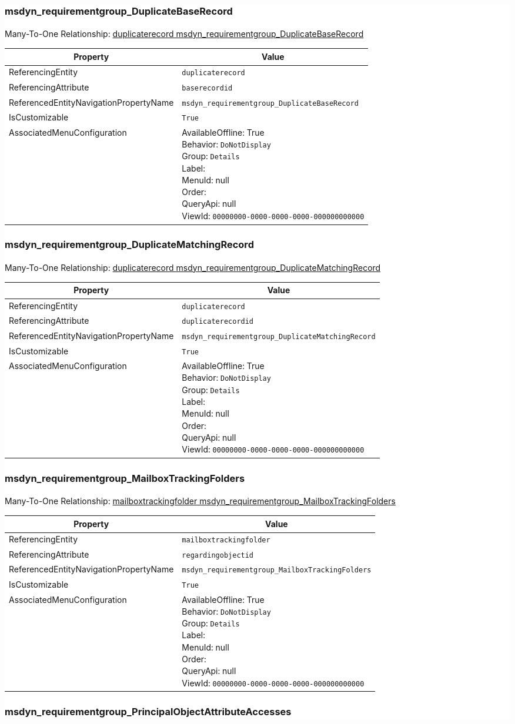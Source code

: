 ### <a name="BKMK_msdyn_requirementgroup_DuplicateBaseRecord"></a> msdyn_requirementgroup_DuplicateBaseRecord

Many-To-One Relationship: [duplicaterecord msdyn_requirementgroup_DuplicateBaseRecord](duplicaterecord.md#BKMK_msdyn_requirementgroup_DuplicateBaseRecord)

|Property|Value|
|---|---|
|ReferencingEntity|`duplicaterecord`|
|ReferencingAttribute|`baserecordid`|
|ReferencedEntityNavigationPropertyName|`msdyn_requirementgroup_DuplicateBaseRecord`|
|IsCustomizable|`True`|
|AssociatedMenuConfiguration|AvailableOffline: True<br />Behavior: `DoNotDisplay`<br />Group: `Details`<br />Label: <br />MenuId: null<br />Order: <br />QueryApi: null<br />ViewId: `00000000-0000-0000-0000-000000000000`|

### <a name="BKMK_msdyn_requirementgroup_DuplicateMatchingRecord"></a> msdyn_requirementgroup_DuplicateMatchingRecord

Many-To-One Relationship: [duplicaterecord msdyn_requirementgroup_DuplicateMatchingRecord](duplicaterecord.md#BKMK_msdyn_requirementgroup_DuplicateMatchingRecord)

|Property|Value|
|---|---|
|ReferencingEntity|`duplicaterecord`|
|ReferencingAttribute|`duplicaterecordid`|
|ReferencedEntityNavigationPropertyName|`msdyn_requirementgroup_DuplicateMatchingRecord`|
|IsCustomizable|`True`|
|AssociatedMenuConfiguration|AvailableOffline: True<br />Behavior: `DoNotDisplay`<br />Group: `Details`<br />Label: <br />MenuId: null<br />Order: <br />QueryApi: null<br />ViewId: `00000000-0000-0000-0000-000000000000`|

### <a name="BKMK_msdyn_requirementgroup_MailboxTrackingFolders"></a> msdyn_requirementgroup_MailboxTrackingFolders

Many-To-One Relationship: [mailboxtrackingfolder msdyn_requirementgroup_MailboxTrackingFolders](mailboxtrackingfolder.md#BKMK_msdyn_requirementgroup_MailboxTrackingFolders)

|Property|Value|
|---|---|
|ReferencingEntity|`mailboxtrackingfolder`|
|ReferencingAttribute|`regardingobjectid`|
|ReferencedEntityNavigationPropertyName|`msdyn_requirementgroup_MailboxTrackingFolders`|
|IsCustomizable|`True`|
|AssociatedMenuConfiguration|AvailableOffline: True<br />Behavior: `DoNotDisplay`<br />Group: `Details`<br />Label: <br />MenuId: null<br />Order: <br />QueryApi: null<br />ViewId: `00000000-0000-0000-0000-000000000000`|

### <a name="BKMK_msdyn_requirementgroup_PrincipalObjectAttributeAccesses"></a> msdyn_requirementgroup_PrincipalObjectAttributeAccesses

